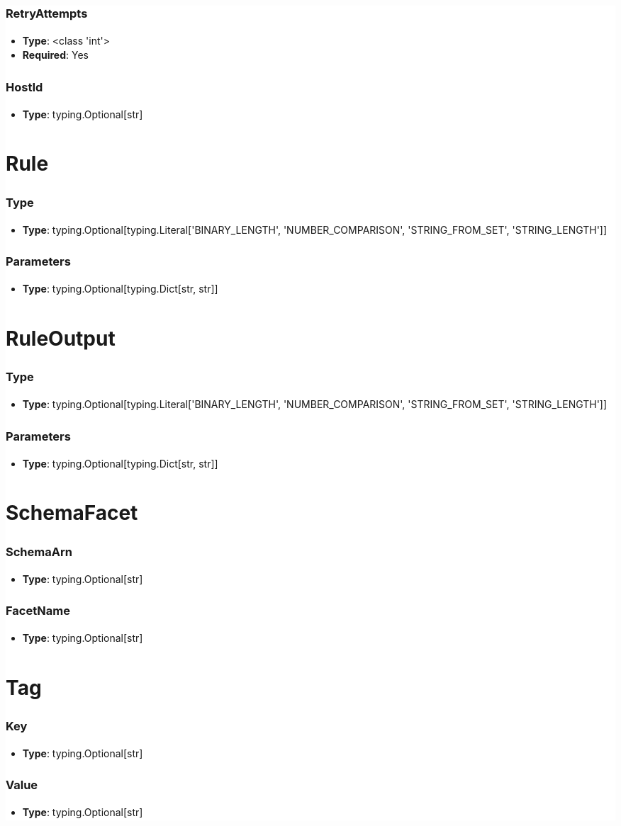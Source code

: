 ### RetryAttempts
- **Type**: <class 'int'>
- **Required**: Yes

### HostId
- **Type**: typing.Optional[str]


# Rule

### Type
- **Type**: typing.Optional[typing.Literal['BINARY_LENGTH', 'NUMBER_COMPARISON', 'STRING_FROM_SET', 'STRING_LENGTH']]

### Parameters
- **Type**: typing.Optional[typing.Dict[str, str]]


# RuleOutput

### Type
- **Type**: typing.Optional[typing.Literal['BINARY_LENGTH', 'NUMBER_COMPARISON', 'STRING_FROM_SET', 'STRING_LENGTH']]

### Parameters
- **Type**: typing.Optional[typing.Dict[str, str]]


# SchemaFacet

### SchemaArn
- **Type**: typing.Optional[str]

### FacetName
- **Type**: typing.Optional[str]


# Tag

### Key
- **Type**: typing.Optional[str]

### Value
- **Type**: typing.Optional[str]

